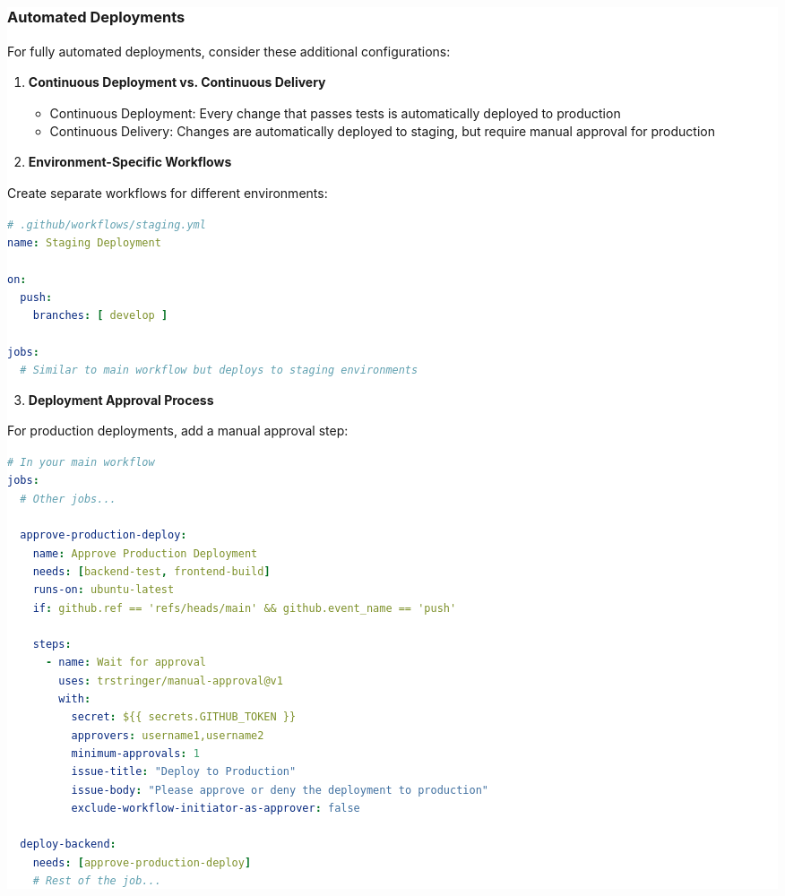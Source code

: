 ### Automated Deployments

For fully automated deployments, consider these additional configurations:

1. **Continuous Deployment vs. Continuous Delivery**
   - Continuous Deployment: Every change that passes tests is automatically deployed to production
   - Continuous Delivery: Changes are automatically deployed to staging, but require manual approval for production

2. **Environment-Specific Workflows**

Create separate workflows for different environments:

```yaml
# .github/workflows/staging.yml
name: Staging Deployment

on:
  push:
    branches: [ develop ]

jobs:
  # Similar to main workflow but deploys to staging environments
```

3. **Deployment Approval Process**

For production deployments, add a manual approval step:

```yaml
# In your main workflow
jobs:
  # Other jobs...
  
  approve-production-deploy:
    name: Approve Production Deployment
    needs: [backend-test, frontend-build]
    runs-on: ubuntu-latest
    if: github.ref == 'refs/heads/main' && github.event_name == 'push'
    
    steps:
      - name: Wait for approval
        uses: trstringer/manual-approval@v1
        with:
          secret: ${{ secrets.GITHUB_TOKEN }}
          approvers: username1,username2
          minimum-approvals: 1
          issue-title: "Deploy to Production"
          issue-body: "Please approve or deny the deployment to production"
          exclude-workflow-initiator-as-approver: false
  
  deploy-backend:
    needs: [approve-production-deploy]
    # Rest of the job...
```
